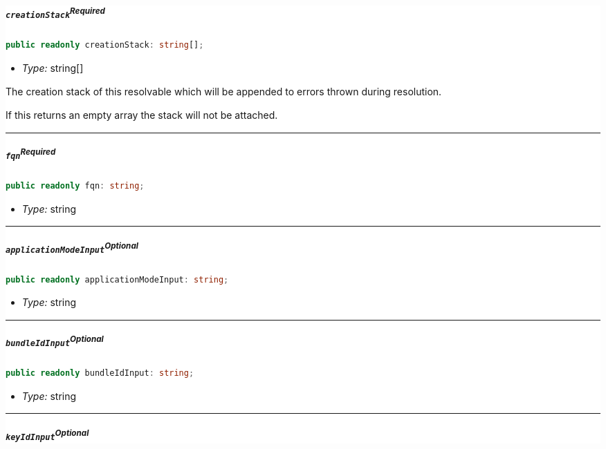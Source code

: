 
##### `creationStack`<sup>Required</sup> <a name="creationStack" id="@cdktf/provider-azurerm.notificationHub.NotificationHubApnsCredentialOutputReference.property.creationStack"></a>

```typescript
public readonly creationStack: string[];
```

- *Type:* string[]

The creation stack of this resolvable which will be appended to errors thrown during resolution.

If this returns an empty array the stack will not be attached.

---

##### `fqn`<sup>Required</sup> <a name="fqn" id="@cdktf/provider-azurerm.notificationHub.NotificationHubApnsCredentialOutputReference.property.fqn"></a>

```typescript
public readonly fqn: string;
```

- *Type:* string

---

##### `applicationModeInput`<sup>Optional</sup> <a name="applicationModeInput" id="@cdktf/provider-azurerm.notificationHub.NotificationHubApnsCredentialOutputReference.property.applicationModeInput"></a>

```typescript
public readonly applicationModeInput: string;
```

- *Type:* string

---

##### `bundleIdInput`<sup>Optional</sup> <a name="bundleIdInput" id="@cdktf/provider-azurerm.notificationHub.NotificationHubApnsCredentialOutputReference.property.bundleIdInput"></a>

```typescript
public readonly bundleIdInput: string;
```

- *Type:* string

---

##### `keyIdInput`<sup>Optional</sup> <a name="keyIdInput" id="@cdktf/provider-azurerm.notificationHub.NotificationHubApnsCredentialOutputReference.property.keyIdInput"></a>
